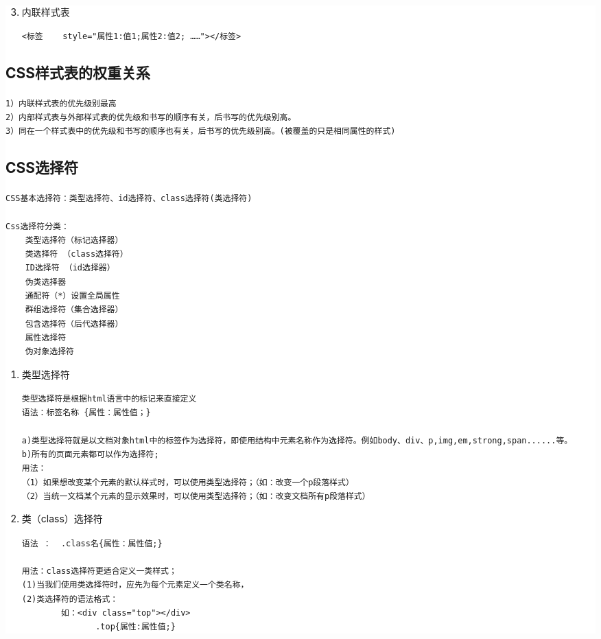 3. 内联样式表

   ```
   <标签    style="属性1:值1;属性2:值2; ……"></标签>
   ```

## CSS样式表的权重关系

```
1）内联样式表的优先级别最高
2）内部样式表与外部样式表的优先级和书写的顺序有关，后书写的优先级别高。
3）同在一个样式表中的优先级和书写的顺序也有关，后书写的优先级别高。(被覆盖的只是相同属性的样式)
```

## CSS选择符

```
CSS基本选择符：类型选择符、id选择符、class选择符(类选择符)

Css选择符分类：
    类型选择符（标记选择器）
    类选择符 （class选择符）
    ID选择符 （id选择器）
    伪类选择器
    通配符（*）设置全局属性
    群组选择符（集合选择器）
    包含选择符（后代选择器）
    属性选择符
    伪对象选择符
```

1. 类型选择符

   ```
   类型选择符是根据html语言中的标记来直接定义
   语法：标签名称 {属性：属性值；}
   
   a)类型选择符就是以文档对象html中的标签作为选择符，即使用结构中元素名称作为选择符。例如body、div、p,img,em,strong,span......等。
   b)所有的页面元素都可以作为选择符;
   用法：
   （1）如果想改变某个元素的默认样式时，可以使用类型选择符；（如：改变一个p段落样式）
   （2）当统一文档某个元素的显示效果时，可以使用类型选择符；（如：改变文档所有p段落样式）
   ```

2. 类（class）选择符

   ```
   语法 ：  .class名{属性：属性值;}
   
   用法：class选择符更适合定义一类样式；
   (1)当我们使用类选择符时，应先为每个元素定义一个类名称，
   (2)类选择符的语法格式：
           如：<div class="top"></div>
                  .top{属性:属性值;}
   ```
